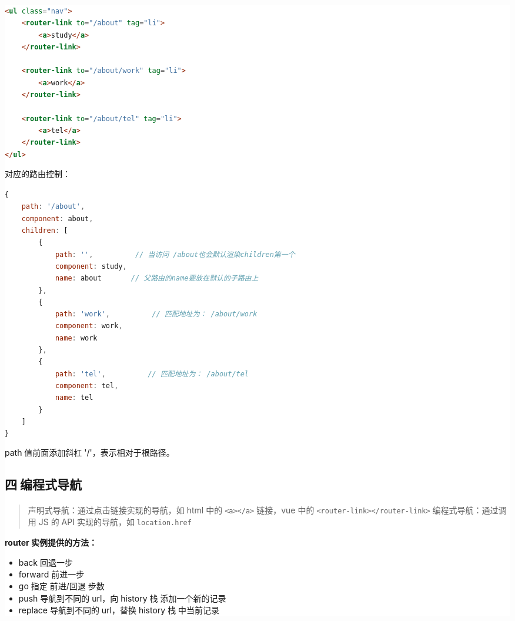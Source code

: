 ```html
<ul class="nav">
    <router-link to="/about" tag="li">
        <a>study</a>
    </router-link>

    <router-link to="/about/work" tag="li">
        <a>work</a>
    </router-link>

    <router-link to="/about/tel" tag="li">
        <a>tel</a>
    </router-link>
</ul>
```

对应的路由控制：

```js
{
    path: '/about',
    component: about,
    children: [
        {
            path: '',          // 当访问 /about也会默认渲染children第一个
            component: study,
            name: about       // 父路由的name要放在默认的子路由上
        },
        {
            path: 'work',          // 匹配地址为： /about/work
            component: work,
            name: work
        },
        {
            path: 'tel',          // 匹配地址为： /about/tel
            component: tel,
            name: tel
        }
    ]
}
```

path 值前面添加斜杠 '/'，表示相对于根路径。

## 四 编程式导航

> 声明式导航：通过点击链接实现的导航，如 html 中的 `<a></a>` 链接，vue 中的 `<router-link></router-link>`
> 编程式导航：通过调用 JS 的 API 实现的导航，如 `location.href`

**router 实例提供的方法：**

-   back 回退一步
-   forward 前进一步
-   go 指定 前进/回退 步数
-   push 导航到不同的 url，向 history 栈 添加一个新的记录
-   replace 导航到不同的 url，替换 history 栈 中当前记录
